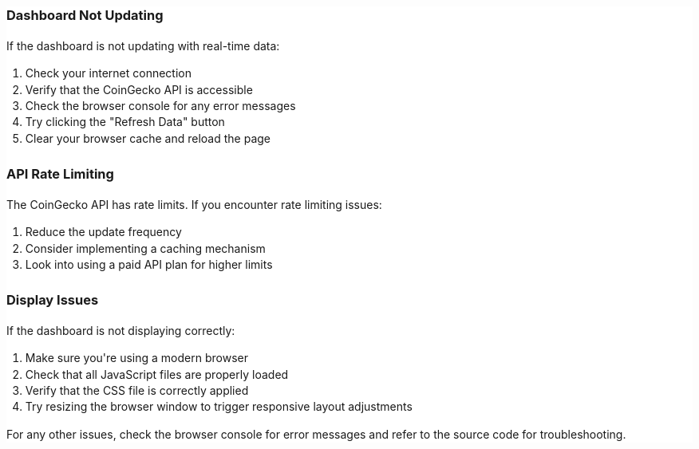 ### Dashboard Not Updating

If the dashboard is not updating with real-time data:

1. Check your internet connection
2. Verify that the CoinGecko API is accessible
3. Check the browser console for any error messages
4. Try clicking the "Refresh Data" button
5. Clear your browser cache and reload the page

### API Rate Limiting

The CoinGecko API has rate limits. If you encounter rate limiting issues:

1. Reduce the update frequency
2. Consider implementing a caching mechanism
3. Look into using a paid API plan for higher limits

### Display Issues

If the dashboard is not displaying correctly:

1. Make sure you're using a modern browser
2. Check that all JavaScript files are properly loaded
3. Verify that the CSS file is correctly applied
4. Try resizing the browser window to trigger responsive layout adjustments

For any other issues, check the browser console for error messages and refer to the source code for troubleshooting.
